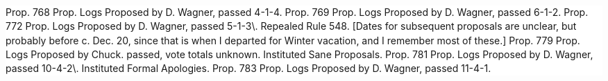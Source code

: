 <td>Prop. 768</td>

<td>Prop. Logs</td>

<td>Proposed by D. Wagner, passed 4-1-4.</td>

</tr>

<tr>

<td>Prop. 769</td>

<td>Prop. Logs</td>

<td>Proposed by D. Wagner, passed 6-1-2.</td>

</tr>

<tr>

<td>Prop. 772</td>

<td>Prop. Logs</td>

<td>Proposed by D. Wagner, passed 5-1-3\. Repealed Rule 548.</td>

</tr>

<tr>

<td colspan="5">[Dates for subsequent proposals are unclear, but probably before c. Dec. 20, since that is when I departed for Winter vacation, and I remember most of these.]</td>

</tr>

<tr>

<td>Prop. 779</td>

<td>Prop. Logs</td>

<td>Proposed by Chuck. passed, vote totals unknown. Instituted Sane Proposals.</td>

</tr>

<tr>

<td>Prop. 781</td>

<td>Prop. Logs</td>

<td>Proposed by D. Wagner, passed 10-4-2\. Instituted Formal Apologies.</td>

</tr>

<tr>

<td>Prop. 783</td>

<td>Prop. Logs</td>

<td>Proposed by D. Wagner, passed 11-4-1.</td>

</tr>
